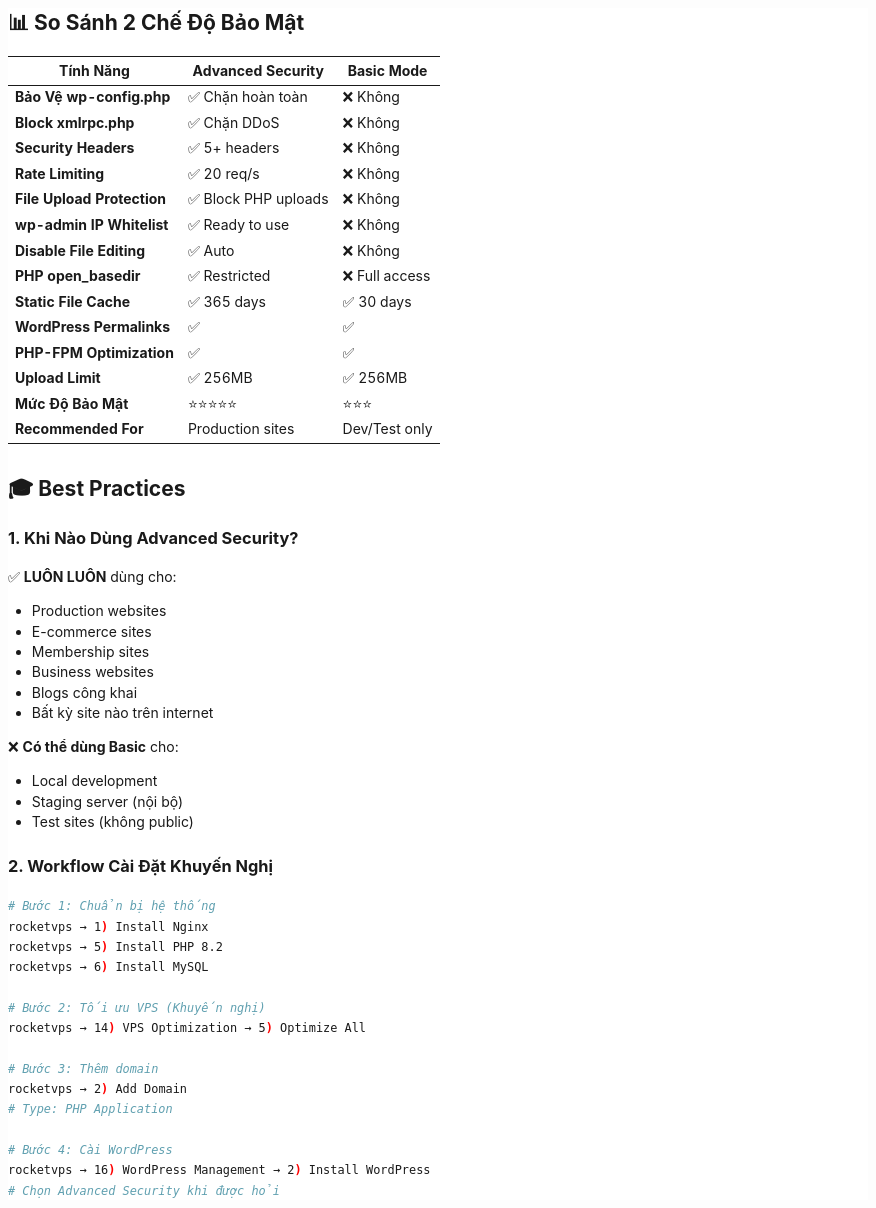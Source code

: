 ## 📊 So Sánh 2 Chế Độ Bảo Mật

| Tính Năng | Advanced Security | Basic Mode |
|-----------|-------------------|------------|
| **Bảo Vệ wp-config.php** | ✅ Chặn hoàn toàn | ❌ Không |
| **Block xmlrpc.php** | ✅ Chặn DDoS | ❌ Không |
| **Security Headers** | ✅ 5+ headers | ❌ Không |
| **Rate Limiting** | ✅ 20 req/s | ❌ Không |
| **File Upload Protection** | ✅ Block PHP uploads | ❌ Không |
| **wp-admin IP Whitelist** | ✅ Ready to use | ❌ Không |
| **Disable File Editing** | ✅ Auto | ❌ Không |
| **PHP open_basedir** | ✅ Restricted | ❌ Full access |
| **Static File Cache** | ✅ 365 days | ✅ 30 days |
| **WordPress Permalinks** | ✅ | ✅ |
| **PHP-FPM Optimization** | ✅ | ✅ |
| **Upload Limit** | ✅ 256MB | ✅ 256MB |
| **Mức Độ Bảo Mật** | ⭐⭐⭐⭐⭐ | ⭐⭐⭐ |
| **Recommended For** | Production sites | Dev/Test only |

## 🎓 Best Practices

### 1. Khi Nào Dùng Advanced Security?

✅ **LUÔN LUÔN** dùng cho:
- Production websites
- E-commerce sites
- Membership sites
- Business websites
- Blogs công khai
- Bất kỳ site nào trên internet

❌ **Có thể dùng Basic** cho:
- Local development
- Staging server (nội bộ)
- Test sites (không public)

### 2. Workflow Cài Đặt Khuyến Nghị

```bash
# Bước 1: Chuẩn bị hệ thống
rocketvps → 1) Install Nginx
rocketvps → 5) Install PHP 8.2
rocketvps → 6) Install MySQL

# Bước 2: Tối ưu VPS (Khuyến nghị)
rocketvps → 14) VPS Optimization → 5) Optimize All

# Bước 3: Thêm domain
rocketvps → 2) Add Domain
# Type: PHP Application

# Bước 4: Cài WordPress
rocketvps → 16) WordPress Management → 2) Install WordPress
# Chọn Advanced Security khi được hỏi
```
